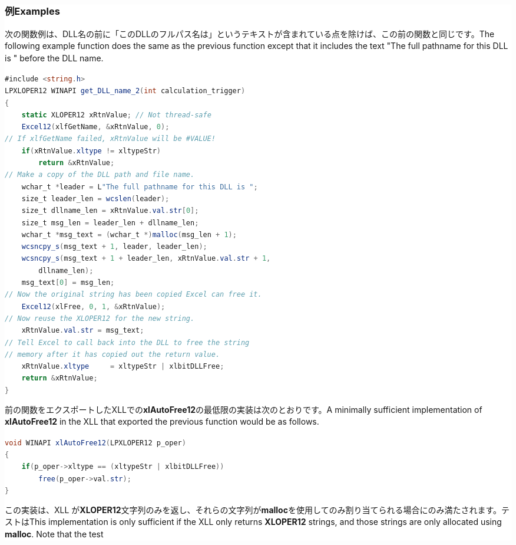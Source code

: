### <a name="examples"></a><span data-ttu-id="e17d7-180">例</span><span class="sxs-lookup"><span data-stu-id="e17d7-180">Examples</span></span>

<span data-ttu-id="e17d7-181">次の関数例は、DLL名の前に「このDLLのフルパス名は」というテキストが含まれている点を除けば、この前の関数と同じです。</span><span class="sxs-lookup"><span data-stu-id="e17d7-181">The following example function does the same as the previous function except that it includes the text "The full pathname for this DLL is " before the DLL name.</span></span>
  
```cs
#include <string.h>
LPXLOPER12 WINAPI get_DLL_name_2(int calculation_trigger)
{
    static XLOPER12 xRtnValue; // Not thread-safe
    Excel12(xlfGetName, &xRtnValue, 0);
// If xlfGetName failed, xRtnValue will be #VALUE!
    if(xRtnValue.xltype != xltypeStr)
        return &xRtnValue;
// Make a copy of the DLL path and file name.
    wchar_t *leader = L"The full pathname for this DLL is ";
    size_t leader_len = wcslen(leader);
    size_t dllname_len = xRtnValue.val.str[0];
    size_t msg_len = leader_len + dllname_len;
    wchar_t *msg_text = (wchar_t *)malloc(msg_len + 1);
    wcsncpy_s(msg_text + 1, leader, leader_len);
    wcsncpy_s(msg_text + 1 + leader_len, xRtnValue.val.str + 1,
        dllname_len);
    msg_text[0] = msg_len;
// Now the original string has been copied Excel can free it.
    Excel12(xlFree, 0, 1, &xRtnValue);
// Now reuse the XLOPER12 for the new string.
    xRtnValue.val.str = msg_text;
// Tell Excel to call back into the DLL to free the string
// memory after it has copied out the return value.
    xRtnValue.xltype     = xltypeStr | xlbitDLLFree;
    return &xRtnValue;
}
```

<span data-ttu-id="e17d7-182">前の関数をエクスポートしたXLLでの**xlAutoFree12**の最低限の実装は次のとおりです。</span><span class="sxs-lookup"><span data-stu-id="e17d7-182">A minimally sufficient implementation of **xlAutoFree12** in the XLL that exported the previous function would be as follows.</span></span> 
  
```cs
void WINAPI xlAutoFree12(LPXLOPER12 p_oper)
{
    if(p_oper->xltype == (xltypeStr | xlbitDLLFree))
        free(p_oper->val.str);
}
```

<span data-ttu-id="e17d7-p117">この実装は、XLL が**XLOPER12**文字列のみを返し、それらの文字列が**malloc**を使用してのみ割り当てられる場合にのみ満たされます。テストは</span><span class="sxs-lookup"><span data-stu-id="e17d7-p117">This implementation is only sufficient if the XLL only returns **XLOPER12** strings, and those strings are only allocated using **malloc**. Note that the test</span></span> 
  